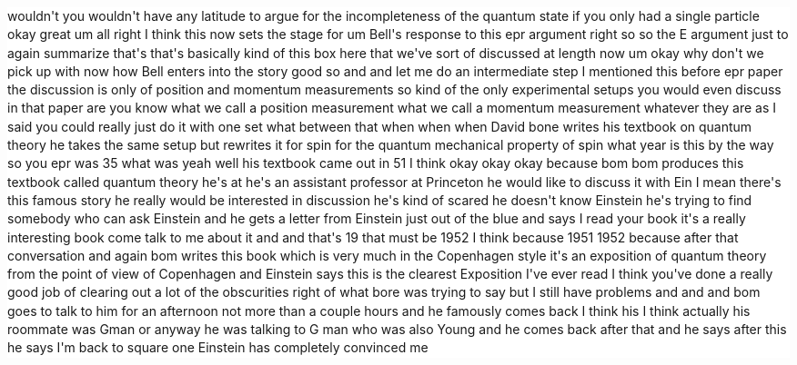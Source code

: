 wouldn't you wouldn't have any latitude
to argue for the incompleteness of the
quantum state if you only had a single
particle okay great um all right I think
this now sets the stage for um Bell's
response to this epr argument right so
so the E argument just to again
summarize that's that's basically kind
of this box here that we've sort of
discussed at length now um okay why
don't we pick up with now how Bell
enters into the story good so and and
let me do an intermediate step I
mentioned this before epr paper the
discussion is only of position and
momentum measurements so kind of the
only experimental setups you would even
discuss in that paper are you know what
we call a position measurement what we
call a momentum measurement whatever
they are as I said you could really just
do it with one
set what between that when when when
David bone writes his textbook on
quantum theory
he takes the same setup but rewrites it
for
spin for the quantum mechanical property
of spin what year is this by the way so
you epr was 35 what was yeah well his
textbook came out in 51 I think okay
okay okay because bom bom produces this
textbook called quantum
theory he's at he's an assistant
professor at Princeton he would like to
discuss it with Ein I mean there's this
famous story he really would be
interested in discussion he's kind of
scared he doesn't know Einstein he's
trying to find somebody who can ask
Einstein and he gets a letter from
Einstein just out of the blue and says I
read your book it's a really interesting
book come talk to me about it and and
that's 19 that must be 1952 I think
because 1951 1952 because after that
conversation and again bom writes this
book which is very much in the
Copenhagen style it's an exposition of
quantum theory from the point of view of
Copenhagen and Einstein says this is the
clearest Exposition I've ever read I
think you've done a really good job of
clearing out a lot of the obscurities
right of what bore was trying to say but
I still have problems and and and bom
goes to talk to him for an afternoon not
more than a couple hours and he famously
comes back I think his I think actually
his roommate was Gman or anyway he was
talking to G man who was also Young and
he comes back after that and he says
after this he says I'm back to square
one Einstein has completely convinced me